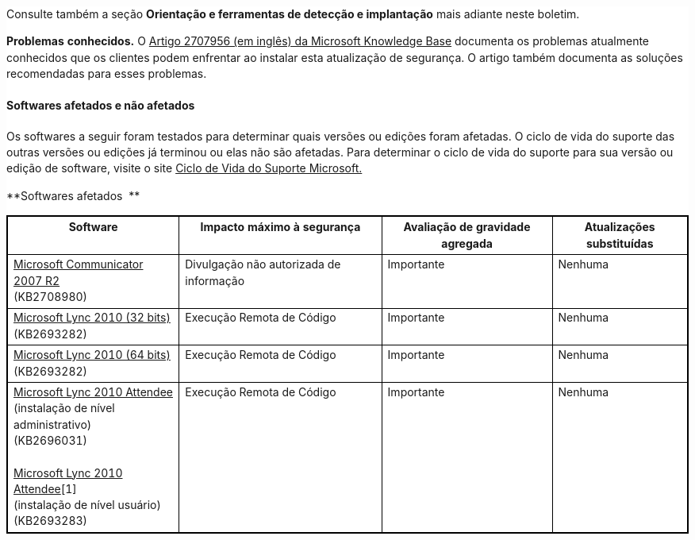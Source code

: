 Consulte também a seção **Orientação e ferramentas de detecção e implantação** mais adiante neste boletim.

**Problemas** **conhecidos.** O [Artigo 2707956 (em inglês) da Microsoft Knowledge Base](http://support.microsoft.com/kb/2707956) documenta os problemas atualmente conhecidos que os clientes podem enfrentar ao instalar esta atualização de segurança. O artigo também documenta as soluções recomendadas para esses problemas.

#### Softwares afetados e não afetados

Os softwares a seguir foram testados para determinar quais versões ou edições foram afetadas. O ciclo de vida do suporte das outras versões ou edições já terminou ou elas não são afetadas. Para determinar o ciclo de vida do suporte para sua versão ou edição de software, visite o site [Ciclo de Vida do Suporte Microsoft.](http://go.microsoft.com/fwlink/?linkid=21742)

**Softwares afetados  **

 
<table style="border:1px solid black;">
<thead>
<tr class="header">
<th style="border:1px solid black;" >Software</th>
<th style="border:1px solid black;" >Impacto máximo à segurança</th>
<th style="border:1px solid black;" >Avaliação de gravidade agregada</th>
<th style="border:1px solid black;" >Atualizações substituídas</th>
</tr>
</thead>
<tbody>
<tr class="odd">
<td style="border:1px solid black;"><a href="http://www.microsoft.com/downloads/details.aspx?familyid=75eea324-689a-4892-bdd9-03ef399c4cba">Microsoft Communicator 2007 R2</a><br />
(KB2708980)</td>
<td style="border:1px solid black;">Divulgação não autorizada de informação</td>
<td style="border:1px solid black;">Importante</td>
<td style="border:1px solid black;">Nenhuma</td>
</tr>
<tr class="even">
<td style="border:1px solid black;"><a href="http://www.microsoft.com/downloads/details.aspx?familyid=425406ea-28b9-46f7-8c49-0c7ea46f16e3">Microsoft Lync 2010 (32 bits)</a><br />
(KB2693282)</td>
<td style="border:1px solid black;">Execução Remota de Código</td>
<td style="border:1px solid black;">Importante</td>
<td style="border:1px solid black;">Nenhuma</td>
</tr>
<tr class="odd">
<td style="border:1px solid black;"><a href="http://www.microsoft.com/downloads/details.aspx?familyid=06e5285f-1947-4409-b608-e0a145fadba4">Microsoft Lync 2010 (64 bits)</a><br />
(KB2693282)</td>
<td style="border:1px solid black;">Execução Remota de Código</td>
<td style="border:1px solid black;">Importante</td>
<td style="border:1px solid black;">Nenhuma</td>
</tr>
<tr class="even">
<td style="border:1px solid black;"><a href="http://www.microsoft.com/downloads/details.aspx?familyid=c40f0d38-af90-4966-a0f0-346fa48683d0">Microsoft Lync 2010 Attendee</a><br />
(instalação de nível administrativo)<br />
(KB2696031)<br />
<br />
<a href="http://www.microsoft.com/downloads/details.aspx?familyid=ad864c0e-5850-44a3-b74f-5980a998a384">Microsoft Lync 2010 Attendee</a>[1]<br />
(instalação de nível usuário)<br />
(KB2693283)</td>
<td style="border:1px solid black;">Execução Remota de Código</td>
<td style="border:1px solid black;">Importante</td>
<td style="border:1px solid black;">Nenhuma</td>
</tr>